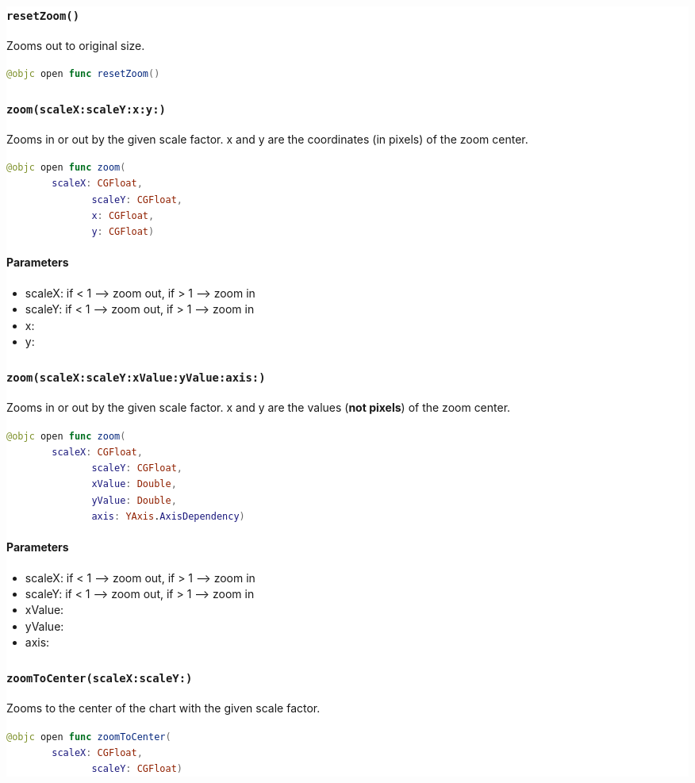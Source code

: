 ### `resetZoom()`

Zooms out to original size.

``` swift
@objc open func resetZoom()
```

### `zoom(scaleX:scaleY:x:y:)`

Zooms in or out by the given scale factor. x and y are the coordinates
(in pixels) of the zoom center.

``` swift
@objc open func zoom(
        scaleX: CGFloat,
               scaleY: CGFloat,
               x: CGFloat,
               y: CGFloat)
```

#### Parameters

  - scaleX: if \< 1 --\> zoom out, if \> 1 --\> zoom in
  - scaleY: if \< 1 --\> zoom out, if \> 1 --\> zoom in
  - x:
  - y:

### `zoom(scaleX:scaleY:xValue:yValue:axis:)`

Zooms in or out by the given scale factor.
x and y are the values (**not pixels**) of the zoom center.

``` swift
@objc open func zoom(
        scaleX: CGFloat,
               scaleY: CGFloat,
               xValue: Double,
               yValue: Double,
               axis: YAxis.AxisDependency)
```

#### Parameters

  - scaleX: if \< 1 --\> zoom out, if \> 1 --\> zoom in
  - scaleY: if \< 1 --\> zoom out, if \> 1 --\> zoom in
  - xValue:
  - yValue:
  - axis:

### `zoomToCenter(scaleX:scaleY:)`

Zooms to the center of the chart with the given scale factor.

``` swift
@objc open func zoomToCenter(
        scaleX: CGFloat,
               scaleY: CGFloat)
```
